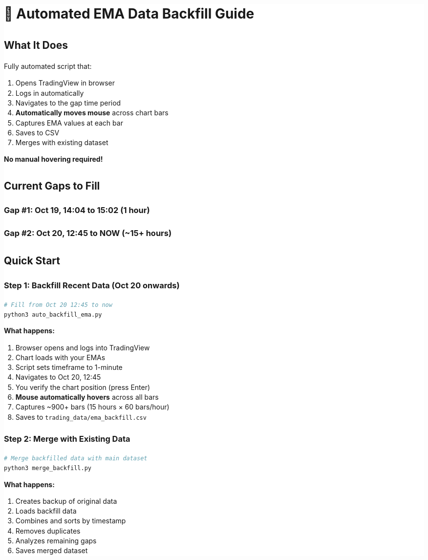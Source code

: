 # 🤖 Automated EMA Data Backfill Guide

## What It Does

Fully automated script that:
1. Opens TradingView in browser
2. Logs in automatically
3. Navigates to the gap time period
4. **Automatically moves mouse** across chart bars
5. Captures EMA values at each bar
6. Saves to CSV
7. Merges with existing dataset

**No manual hovering required!**

## Current Gaps to Fill

### Gap #1: Oct 19, 14:04 to 15:02 (1 hour)
### Gap #2: Oct 20, 12:45 to NOW (~15+ hours)

## Quick Start

### Step 1: Backfill Recent Data (Oct 20 onwards)

```bash
# Fill from Oct 20 12:45 to now
python3 auto_backfill_ema.py
```

**What happens:**
1. Browser opens and logs into TradingView
2. Chart loads with your EMAs
3. Script sets timeframe to 1-minute
4. Navigates to Oct 20, 12:45
5. You verify the chart position (press Enter)
6. **Mouse automatically hovers** across all bars
7. Captures ~900+ bars (15 hours × 60 bars/hour)
8. Saves to `trading_data/ema_backfill.csv`

### Step 2: Merge with Existing Data

```bash
# Merge backfilled data with main dataset
python3 merge_backfill.py
```

**What happens:**
1. Creates backup of original data
2. Loads backfill data
3. Combines and sorts by timestamp
4. Removes duplicates
5. Analyzes remaining gaps
6. Saves merged dataset

